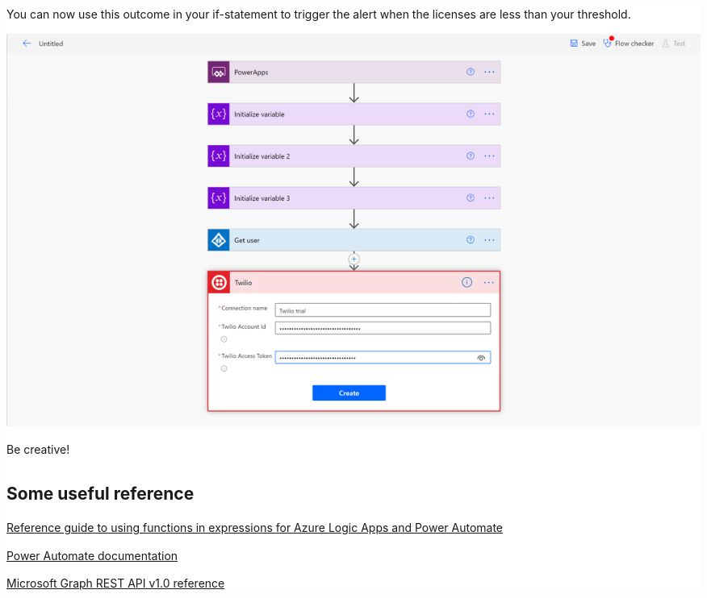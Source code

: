 You can now use this outcome in your if-statement to trigger the alert when the licenses are less than your threshold.

![](/assets/images/image-95.png)

Be creative!

## Some useful reference

[Reference guide to using functions in expressions for Azure Logic Apps and Power Automate](https://docs.microsoft.com/en-us/azure/logic-apps/workflow-definition-language-functions-reference)

[Power Automate documentation](https://docs.microsoft.com/en-us/power-automate/)

[Microsoft Graph REST API v1.0 reference](https://docs.microsoft.com/en-us/graph/api/overview?view=graph-rest-1.0)

